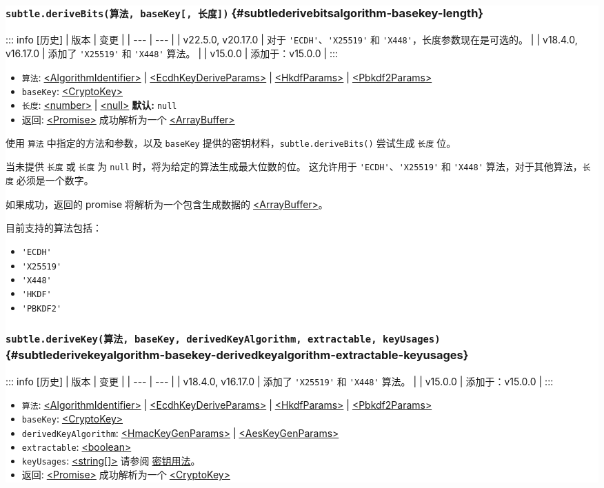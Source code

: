 
### `subtle.deriveBits(算法, baseKey[, 长度])` {#subtlederivebitsalgorithm-basekey-length}

::: info [历史]
| 版本 | 变更 |
| --- | --- |
| v22.5.0, v20.17.0 | 对于 `'ECDH'`、`'X25519'` 和 `'X448'`，长度参数现在是可选的。 |
| v18.4.0, v16.17.0 | 添加了 `'X25519'` 和 `'X448'` 算法。 |
| v15.0.0 | 添加于：v15.0.0 |
:::

- `算法`: [\<AlgorithmIdentifier\>](/zh/nodejs/api/webcrypto#class-algorithmidentifier) | [\<EcdhKeyDeriveParams\>](/zh/nodejs/api/webcrypto#class-ecdhkeyderiveparams) | [\<HkdfParams\>](/zh/nodejs/api/webcrypto#class-hkdfparams) | [\<Pbkdf2Params\>](/zh/nodejs/api/webcrypto#class-pbkdf2params)
- `baseKey`: [\<CryptoKey\>](/zh/nodejs/api/webcrypto#class-cryptokey)
- `长度`: [\<number\>](https://developer.mozilla.org/en-US/docs/Web/JavaScript/Data_structures#Number_type) | [\<null\>](https://developer.mozilla.org/en-US/docs/Web/JavaScript/Data_structures#Null_type) **默认:** `null`
- 返回: [\<Promise\>](https://developer.mozilla.org/en-US/docs/Web/JavaScript/Reference/Global_Objects/Promise) 成功解析为一个 [\<ArrayBuffer\>](https://developer.mozilla.org/en-US/docs/Web/JavaScript/Reference/Global_Objects/ArrayBuffer)

使用 `算法` 中指定的方法和参数，以及 `baseKey` 提供的密钥材料，`subtle.deriveBits()` 尝试生成 `长度` 位。

当未提供 `长度` 或 `长度` 为 `null` 时，将为给定的算法生成最大位数的位。 这允许用于 `'ECDH'`、`'X25519'` 和 `'X448'` 算法，对于其他算法，`长度` 必须是一个数字。

如果成功，返回的 promise 将解析为一个包含生成数据的 [\<ArrayBuffer\>](https://developer.mozilla.org/en-US/docs/Web/JavaScript/Reference/Global_Objects/ArrayBuffer)。

目前支持的算法包括：

- `'ECDH'`
- `'X25519'`
- `'X448'`
- `'HKDF'`
- `'PBKDF2'`

### `subtle.deriveKey(算法, baseKey, derivedKeyAlgorithm, extractable, keyUsages)` {#subtlederivekeyalgorithm-basekey-derivedkeyalgorithm-extractable-keyusages}

::: info [历史]
| 版本 | 变更 |
| --- | --- |
| v18.4.0, v16.17.0 | 添加了 `'X25519'` 和 `'X448'` 算法。 |
| v15.0.0 | 添加于：v15.0.0 |
:::

- `算法`: [\<AlgorithmIdentifier\>](/zh/nodejs/api/webcrypto#class-algorithmidentifier) | [\<EcdhKeyDeriveParams\>](/zh/nodejs/api/webcrypto#class-ecdhkeyderiveparams) | [\<HkdfParams\>](/zh/nodejs/api/webcrypto#class-hkdfparams) | [\<Pbkdf2Params\>](/zh/nodejs/api/webcrypto#class-pbkdf2params)
- `baseKey`: [\<CryptoKey\>](/zh/nodejs/api/webcrypto#class-cryptokey)
- `derivedKeyAlgorithm`: [\<HmacKeyGenParams\>](/zh/nodejs/api/webcrypto#class-hmackeygenparams) | [\<AesKeyGenParams\>](/zh/nodejs/api/webcrypto#class-aeskeygenassistparams)
- `extractable`: [\<boolean\>](https://developer.mozilla.org/en-US/docs/Web/JavaScript/Data_structures#Boolean_type)
- `keyUsages`: [\<string[]\>](https://developer.mozilla.org/en-US/docs/Web/JavaScript/Data_structures#String_type) 请参阅 [密钥用法](/zh/nodejs/api/webcrypto#cryptokeyusages)。
- 返回: [\<Promise\>](https://developer.mozilla.org/en-US/docs/Web/JavaScript/Reference/Global_Objects/Promise) 成功解析为一个 [\<CryptoKey\>](/zh/nodejs/api/webcrypto#class-cryptokey)
